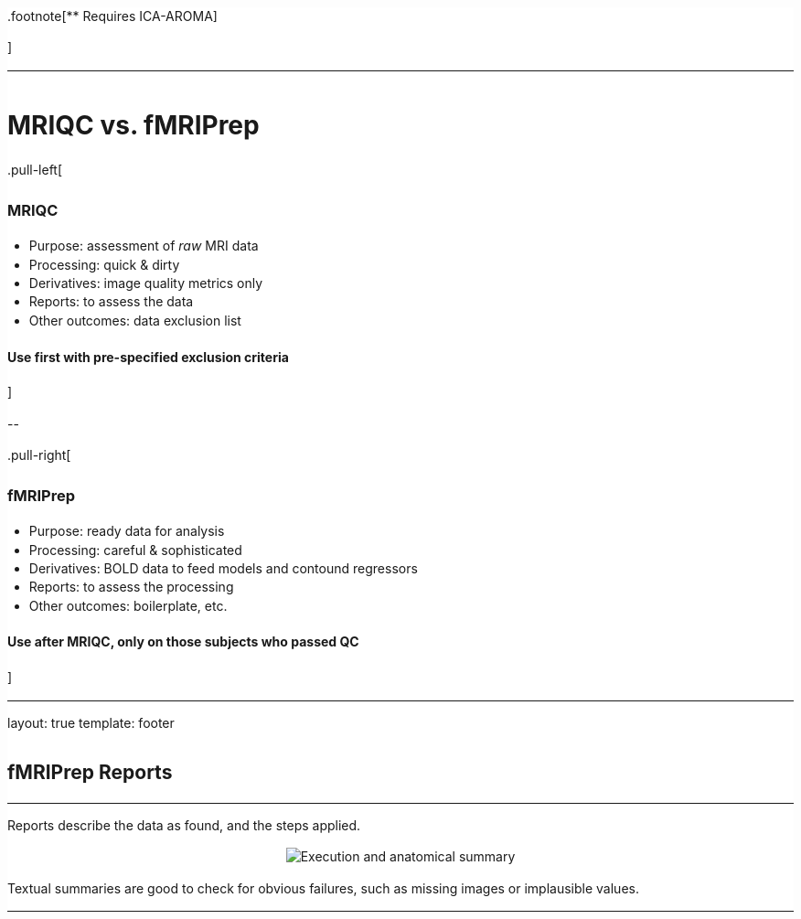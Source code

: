 .footnote[\*\* Requires ICA-AROMA]

]

---

# MRIQC vs. fMRIPrep

.pull-left[

### MRIQC

* Purpose: assessment of *raw* MRI data
* Processing: quick & dirty
* Derivatives: image quality metrics only
* Reports: to assess the data
* Other outcomes: data exclusion list

#### Use first with pre-specified exclusion criteria
]

--

.pull-right[
### fMRIPrep

* Purpose: ready data for analysis
* Processing: careful & sophisticated
* Derivatives: BOLD data to feed models and contound regressors
* Reports: to assess the processing
* Other outcomes: boilerplate, etc.

#### Use after MRIQC, only on those subjects who passed QC
]


---

layout: true
template: footer

## fMRIPrep Reports

---

Reports describe the data as found, and the steps applied.

<p align="center">
<img alt="Execution and anatomical summary" src="assets/anat_summary.png">
</p>

Textual summaries are good to check for obvious failures, such as missing images or implausible
values.

---